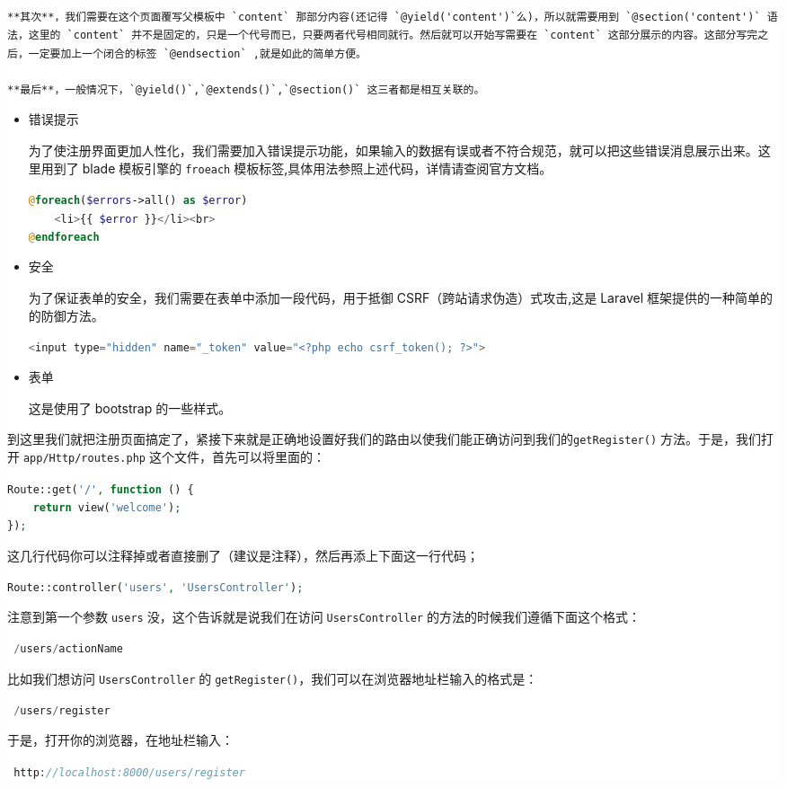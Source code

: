     **其次**，我们需要在这个页面覆写父模板中 `content` 那部分内容(还记得 `@yield('content')`么)，所以就需要用到 `@section('content')` 语法，这里的 `content` 并不是固定的，只是一个代号而已，只要两者代号相同就行。然后就可以开始写需要在 `content` 这部分展示的内容。这部分写完之后，一定要加上一个闭合的标签 `@endsection` ,就是如此的简单方便。

    **最后**，一般情况下，`@yield()`,`@extends()`,`@section()` 这三者都是相互关联的。

*   错误提示

    为了使注册界面更加人性化，我们需要加入错误提示功能，如果输入的数据有误或者不符合规范，就可以把这些错误消息展示出来。这里用到了 blade 模板引擎的 `froeach` 模板标签,具体用法参照上述代码，详情请查阅官方文档。

    ```php
    @foreach($errors->all() as $error)
        <li>{{ $error }}</li><br>
    @endforeach 
    ```

*   安全

    为了保证表单的安全，我们需要在表单中添加一段代码，用于抵御 CSRF（跨站请求伪造）式攻击,这是 Laravel 框架提供的一种简单的的防御方法。

    ```php
    <input type="hidden" name="_token" value="<?php echo csrf_token(); ?>"> 
    ```

*   表单

    这是使用了 bootstrap 的一些样式。

到这里我们就把注册页面搞定了，紧接下来就是正确地设置好我们的路由以使我们能正确访问到我们的`getRegister()` 方法。于是，我们打开 `app/Http/routes.php` 这个文件，首先可以将里面的：

```php
Route::get('/', function () {
    return view('welcome');
}); 
```

这几行代码你可以注释掉或者直接删了（建议是注释），然后再添上下面这一行代码；

```php
Route::controller('users', 'UsersController'); 
```

注意到第一个参数 `users` 没，这个告诉就是说我们在访问 `UsersController` 的方法的时候我们遵循下面这个格式：

```php
 /users/actionName 
```

比如我们想访问 `UsersController` 的 `getRegister()`，我们可以在浏览器地址栏输入的格式是：

```php
 /users/register 
```

于是，打开你的浏览器，在地址栏输入：

```php
 http://localhost:8000/users/register 
```
